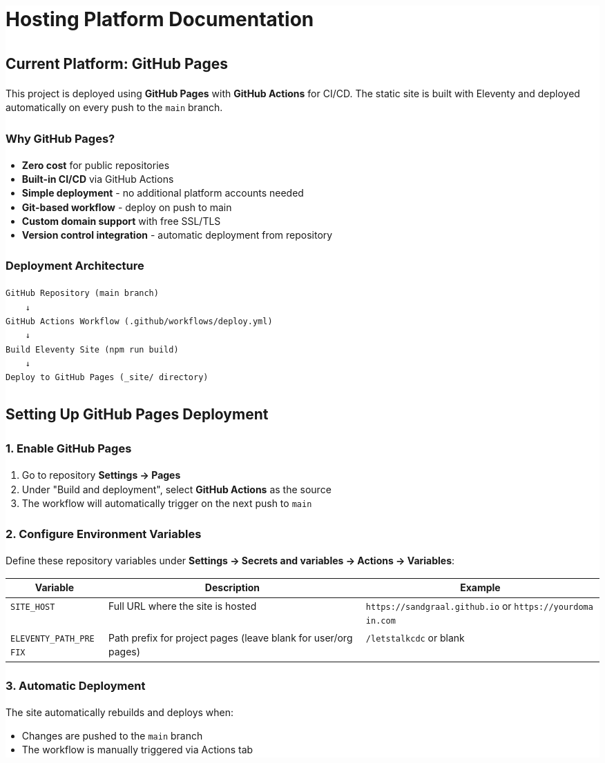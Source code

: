 # Hosting Platform Documentation

## Current Platform: GitHub Pages

This project is deployed using **GitHub Pages** with **GitHub Actions** for CI/CD. The static site is built with Eleventy and deployed automatically on every push to the `main` branch.

### Why GitHub Pages?

- **Zero cost** for public repositories
- **Built-in CI/CD** via GitHub Actions
- **Simple deployment** - no additional platform accounts needed
- **Git-based workflow** - deploy on push to main
- **Custom domain support** with free SSL/TLS
- **Version control integration** - automatic deployment from repository

### Deployment Architecture

```
GitHub Repository (main branch)
    ↓
GitHub Actions Workflow (.github/workflows/deploy.yml)
    ↓
Build Eleventy Site (npm run build)
    ↓
Deploy to GitHub Pages (_site/ directory)
```

## Setting Up GitHub Pages Deployment

### 1. Enable GitHub Pages

1. Go to repository **Settings → Pages**
2. Under "Build and deployment", select **GitHub Actions** as the source
3. The workflow will automatically trigger on the next push to `main`

### 2. Configure Environment Variables

Define these repository variables under **Settings → Secrets and variables → Actions → Variables**:

| Variable | Description | Example |
|----------|-------------|---------|
| `SITE_HOST` | Full URL where the site is hosted | `https://sandgraal.github.io` or `https://yourdomain.com` |
| `ELEVENTY_PATH_PREFIX` | Path prefix for project pages (leave blank for user/org pages) | `/letstalkcdc` or blank |

### 3. Automatic Deployment

The site automatically rebuilds and deploys when:
- Changes are pushed to the `main` branch
- The workflow is manually triggered via Actions tab
